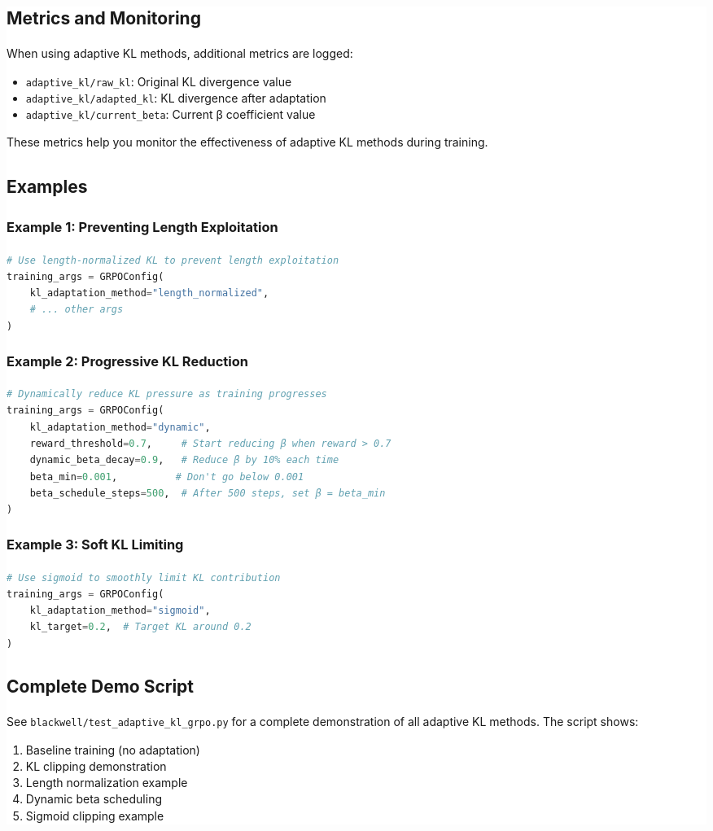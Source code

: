 ## Metrics and Monitoring

When using adaptive KL methods, additional metrics are logged:

- `adaptive_kl/raw_kl`: Original KL divergence value
- `adaptive_kl/adapted_kl`: KL divergence after adaptation
- `adaptive_kl/current_beta`: Current β coefficient value

These metrics help you monitor the effectiveness of adaptive KL methods during training.

## Examples

### Example 1: Preventing Length Exploitation

```python
# Use length-normalized KL to prevent length exploitation
training_args = GRPOConfig(
    kl_adaptation_method="length_normalized",
    # ... other args
)
```

### Example 2: Progressive KL Reduction

```python
# Dynamically reduce KL pressure as training progresses
training_args = GRPOConfig(
    kl_adaptation_method="dynamic",
    reward_threshold=0.7,     # Start reducing β when reward > 0.7
    dynamic_beta_decay=0.9,   # Reduce β by 10% each time
    beta_min=0.001,          # Don't go below 0.001
    beta_schedule_steps=500,  # After 500 steps, set β = beta_min
)
```

### Example 3: Soft KL Limiting

```python
# Use sigmoid to smoothly limit KL contribution
training_args = GRPOConfig(
    kl_adaptation_method="sigmoid",
    kl_target=0.2,  # Target KL around 0.2
)
```

## Complete Demo Script

See `blackwell/test_adaptive_kl_grpo.py` for a complete demonstration of all adaptive KL methods. The script shows:

1. Baseline training (no adaptation)
2. KL clipping demonstration
3. Length normalization example
4. Dynamic beta scheduling
5. Sigmoid clipping example
